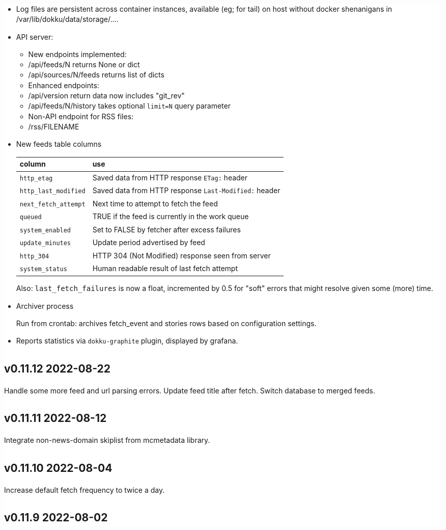 * Log files are persistent across container instances, available
    (eg; for tail) on host without docker shenanigans in
    /var/lib/dokku/data/storage/....

* API server:
    * New endpoints implemented:
	+ /api/feeds/N
	    returns None or dict
	+ /api/sources/N/feeds
	    returns list of dicts
    * Enhanced endpoints:
	+ /api/version
	    return data now includes "git_rev"
	+ /api/feeds/N/history
	    takes optional `limit=N` query parameter
    * Non-API endpoint for RSS files:
	+ /rss/FILENAME


* New feeds table columns

	column                | use
	----------------------|----------------------------
	`http_etag`           | Saved data from HTTP response `ETag:` header
	`http_last_modified`  | Saved data from HTTP response `Last-Modified:` header
	`next_fetch_attempt`  | Next time to attempt to fetch the feed
	`queued`              | TRUE if the feed is currently in the work queue
	`system_enabled`      | Set to FALSE by fetcher after excess failures
	`update_minutes`      | Update period advertised by feed
	`http_304`            | HTTP 304 (Not Modified) response seen from server
	`system_status`       | Human readable result of last fetch attempt

	Also: <tt>last_fetch_failures</tt> is now a float, incremented by 0.5
	for "soft" errors that might resolve given some (more) time.

* Archiver process

	Run from crontab: archives fetch_event and stories rows based on configuration settings.

* Reports statistics via `dokku-graphite` plugin, displayed by grafana.

## v0.11.12 2022-08-22

Handle some more feed and url parsing errors. Update feed title after fetch. Switch database to merged feeds.

## v0.11.11 2022-08-12

Integrate non-news-domain skiplist from mcmetadata library.

## v0.11.10 2022-08-04

Increase default fetch frequency to twice a day.

## v0.11.9 2022-08-02
